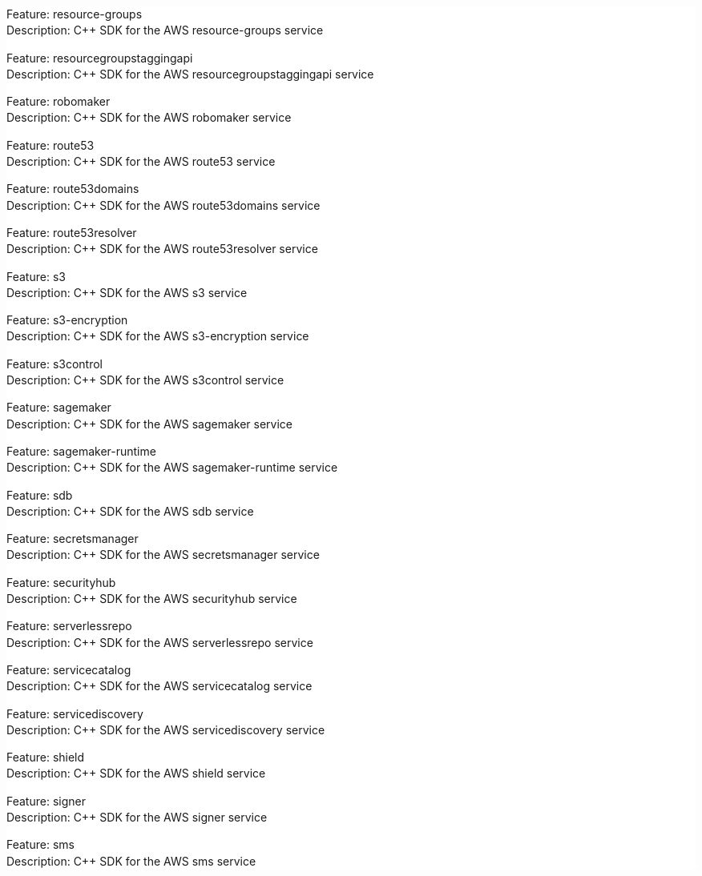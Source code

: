 Feature: resource-groups  
Description: C++ SDK for the AWS resource-groups service  
  
Feature: resourcegroupstaggingapi  
Description: C++ SDK for the AWS resourcegroupstaggingapi service  
  
Feature: robomaker  
Description: C++ SDK for the AWS robomaker service  
  
Feature: route53  
Description: C++ SDK for the AWS route53 service  
  
Feature: route53domains  
Description: C++ SDK for the AWS route53domains service  
  
Feature: route53resolver  
Description: C++ SDK for the AWS route53resolver service  
  
Feature: s3  
Description: C++ SDK for the AWS s3 service  
  
Feature: s3-encryption  
Description: C++ SDK for the AWS s3-encryption service  
  
Feature: s3control  
Description: C++ SDK for the AWS s3control service  
  
Feature: sagemaker  
Description: C++ SDK for the AWS sagemaker service  
  
Feature: sagemaker-runtime  
Description: C++ SDK for the AWS sagemaker-runtime service  
  
Feature: sdb  
Description: C++ SDK for the AWS sdb service  
  
Feature: secretsmanager  
Description: C++ SDK for the AWS secretsmanager service  
  
Feature: securityhub  
Description: C++ SDK for the AWS securityhub service  
  
Feature: serverlessrepo  
Description: C++ SDK for the AWS serverlessrepo service  
  
Feature: servicecatalog  
Description: C++ SDK for the AWS servicecatalog service  
  
Feature: servicediscovery  
Description: C++ SDK for the AWS servicediscovery service  
  
Feature: shield  
Description: C++ SDK for the AWS shield service  
  
Feature: signer  
Description: C++ SDK for the AWS signer service  
  
Feature: sms  
Description: C++ SDK for the AWS sms service  
  